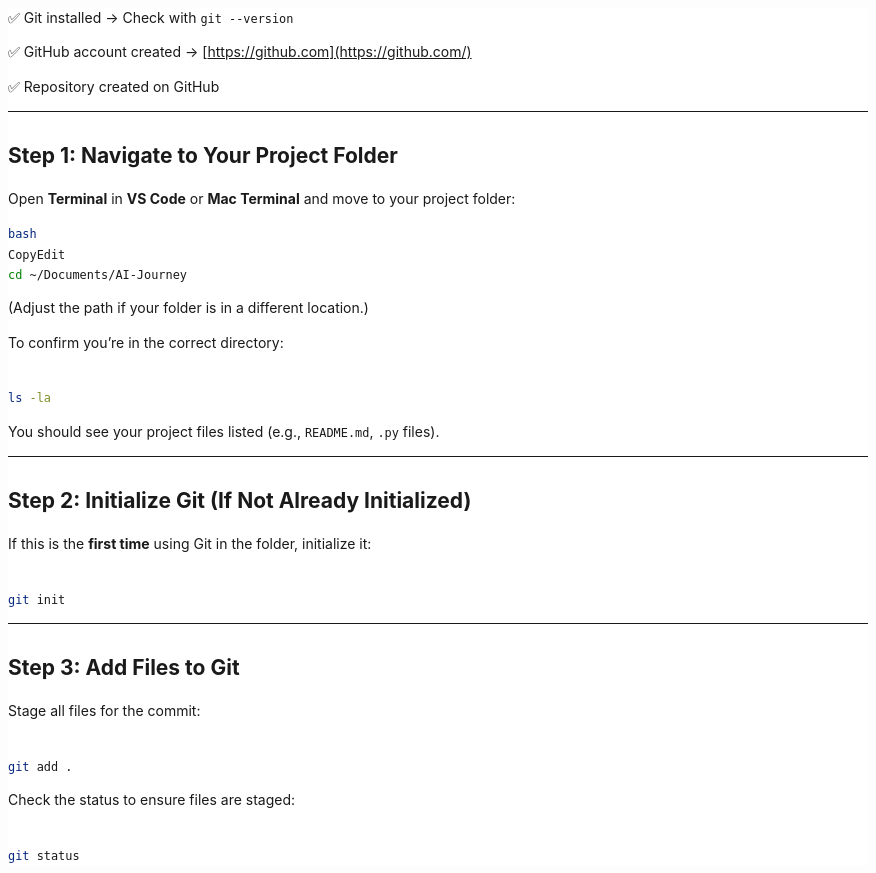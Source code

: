 ✅ Git installed → Check with `git --version`

✅ GitHub account created → [https://github.com](https://github.com/)

✅ Repository created on GitHub

---

## **Step 1: Navigate to Your Project Folder**

Open **Terminal** in **VS Code** or **Mac Terminal** and move to your project folder:

```bash
bash
CopyEdit
cd ~/Documents/AI-Journey

```

(Adjust the path if your folder is in a different location.)

To confirm you’re in the correct directory:

```bash

ls -la

```

You should see your project files listed (e.g., `README.md`, `.py` files).

---

## **Step 2: Initialize Git (If Not Already Initialized)**

If this is the **first time** using Git in the folder, initialize it:

```bash

git init

```

---

## **Step 3: Add Files to Git**

Stage all files for the commit:

```bash

git add .

```

Check the status to ensure files are staged:

```bash

git status

```
